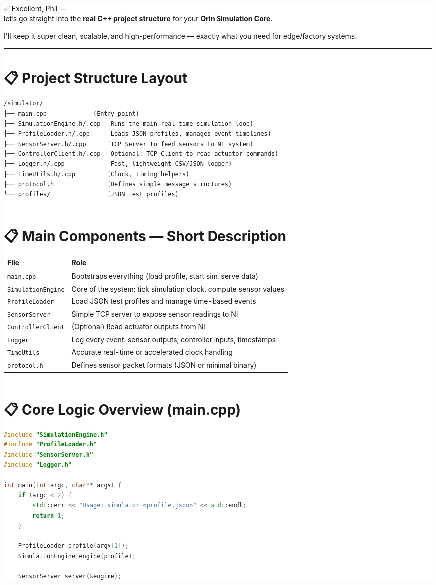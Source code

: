 ✅ Excellent, Phil —  
let’s go straight into the **real C++ project structure** for your **Orin Simulation Core**.

I'll keep it super clean, scalable, and high-performance — exactly what you need for edge/factory systems.

---

# 📋 Project Structure Layout

```
/simulator/
├── main.cpp             (Entry point)
├── SimulationEngine.h/.cpp  (Runs the main real-time simulation loop)
├── ProfileLoader.h/.cpp     (Loads JSON profiles, manages event timelines)
├── SensorServer.h/.cpp      (TCP Server to feed sensors to NI system)
├── ControllerClient.h/.cpp  (Optional: TCP Client to read actuator commands)
├── Logger.h/.cpp            (Fast, lightweight CSV/JSON logger)
├── TimeUtils.h/.cpp         (Clock, timing helpers)
├── protocol.h               (Defines simple message structures)
└── profiles/                (JSON test profiles)
```

---

# 📋 Main Components — Short Description

| File | Role |
|:-----|:-----|
| `main.cpp` | Bootstraps everything (load profile, start sim, serve data) |
| `SimulationEngine` | Core of the system: tick simulation clock, compute sensor values |
| `ProfileLoader` | Load JSON test profiles and manage time-based events |
| `SensorServer` | Simple TCP server to expose sensor readings to NI |
| `ControllerClient` | (Optional) Read actuator outputs from NI |
| `Logger` | Log every event: sensor outputs, controller inputs, timestamps |
| `TimeUtils` | Accurate real-time or accelerated clock handling |
| `protocol.h` | Defines sensor packet formats (JSON or minimal binary) |

---

# 📋 Core Logic Overview (main.cpp)

```cpp
#include "SimulationEngine.h"
#include "ProfileLoader.h"
#include "SensorServer.h"
#include "Logger.h"

int main(int argc, char** argv) {
    if (argc < 2) {
        std::cerr << "Usage: simulator <profile.json>" << std::endl;
        return 1;
    }

    ProfileLoader profile(argv[1]);
    SimulationEngine engine(profile);

    SensorServer server(&engine);
```